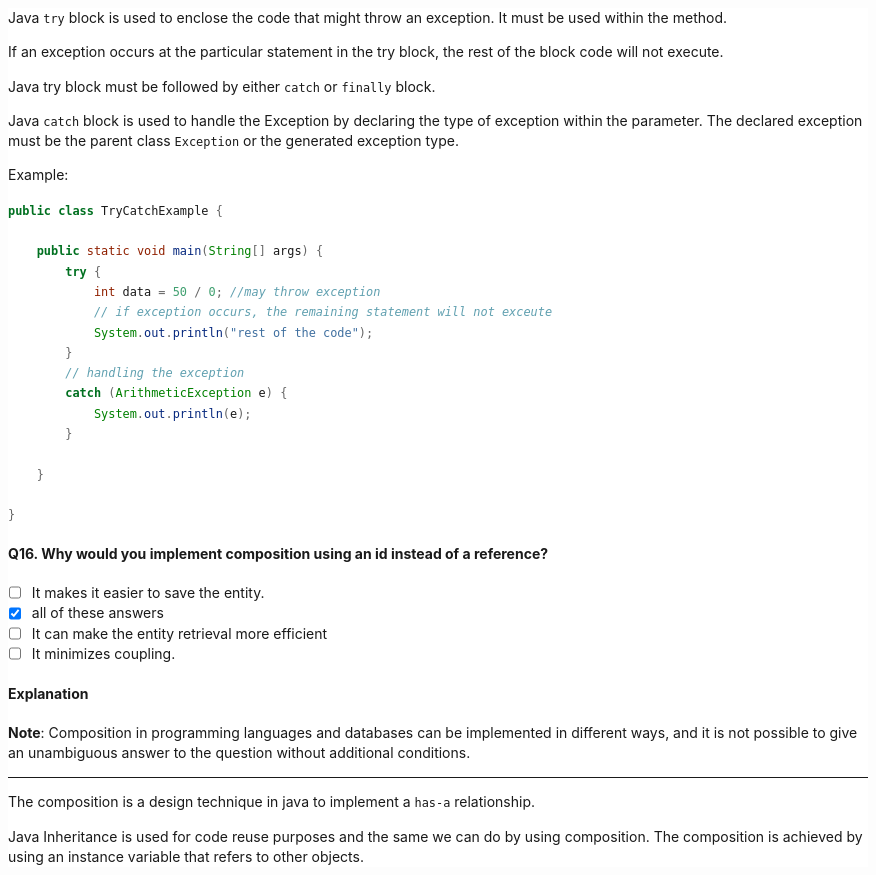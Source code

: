 
Java `try` block is used to enclose the code that might throw an exception. It must be used within the method.

If an exception occurs at the particular statement in the try block, the rest of the block code will not execute.

Java try block must be followed by either `catch` or `finally` block.

Java `catch` block is used to handle the Exception by declaring the type of exception within the parameter. The declared exception must be the parent
class `Exception` or the generated exception type.

Example:

```java
public class TryCatchExample {

    public static void main(String[] args) {
        try {
            int data = 50 / 0; //may throw exception   
            // if exception occurs, the remaining statement will not exceute  
            System.out.println("rest of the code");
        }
        // handling the exception   
        catch (ArithmeticException e) {
            System.out.println(e);
        }

    }

}  
```

#### Q16. Why would you implement composition using an id instead of a reference?

- [ ] It makes it easier to save the entity.
- [x] all of these answers
- [ ] It can make the entity retrieval more efficient
- [ ] It minimizes coupling.

#### Explanation

**Note**: Composition in programming languages and databases can be implemented in different ways, and it is not possible to give an unambiguous
answer
to the question without additional conditions.

---

The composition is a design technique in java to implement a `has-a` relationship.

Java Inheritance is used for code reuse purposes and the same we can do by using composition. The composition is achieved by using an instance
variable that refers to other objects.
